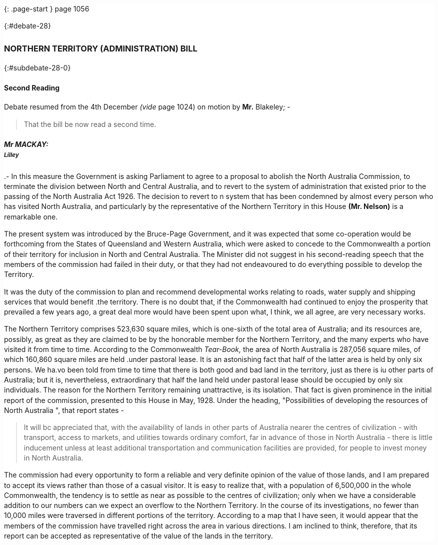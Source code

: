 {: .page-start }
page 1056

{:#debate-28}
### NORTHERN TERRITORY (ADMINISTRATION) BILL

{:#subdebate-28-0}
#### Second Reading

Debate resumed from the 4th December  *(vide*  page 1024) on motion by  **Mr.**  Blakeley; - 

  >That the bill be now read a second time. 

##### Mr MACKAY:<br><small class="text-muted">Lilley</small>

.- In this measure the Government is asking Parliament to agree to a proposal to abolish the North Australia Commission, to terminate the division between North and Central Australia, and to revert to the system of administration that existed prior to the passing of the North Australia Act 1926. The decision to revert to n system that has been condemned by almost every person who has visited North Australia, and particularly by the representative of the Northern Territory in this House  **(Mr. Nelson)**  is a remarkable one. 

The present system was introduced by the Bruce-Page Government, and it was expected that some co-operation would be forthcoming from the States of Queensland and Western Australia, which were asked to concede to the Commonwealth a portion of their territory for inclusion in North and Central Australia. The Minister did not suggest in his second-reading speech that the members of the commission had failed in their duty, or that they had not endeavoured to do everything possible to develop the Territory. 

It was the duty of the commission to plan and recommend developmental works relating to roads, water supply and shipping services that would benefit .the territory. There is no doubt that, if the Commonwealth had continued to enjoy the prosperity that prevailed a few years ago, a great deal more would have been spent upon what, I think, we all agree, are very necessary works. 

The Northern Territory comprises 523,630 square miles, which is one-sixth of the total area of Australia; and its resources are, possibly, as great as they are claimed to be by the honorable member for the Northern Territory, and the many experts who have visited it from time to time. According to the Commonwealth  *Tear-Book,*  the area of North Australia is 287,056 square miles, of which 160,860 square miles are held .under pastoral lease. It is an astonishing fact that half of the latter area is held by only six persons. We ha.vo been told from time to time that there is both good and bad land in the territory, just as there is iu other parts of Australia; but it is, nevertheless, extraordinary that half the land held under pastoral lease should be occupied by only six individuals. The reason for the Northern Territory remaining unattractive, is its isolation. That fact is given prominence in the initial report of the commission, presented to this House in May, 1928. Under the heading, "Possibilities of developing the resources of North Australia ", that report states - 

  >It will bc appreciated that, with the availability of lands in other parts of Australia nearer the centres of civilization - with transport, access to markets, and utilities towards ordinary comfort, far in advance of those in North Australia - there is little inducement unless at least additional transportation and communication facilities are provided, for people to invest money in North Australia. 

The commission had every opportunity to form a reliable and very definite opinion of the value of those lands, and I am prepared to accept its views rather than those of a casual visitor. It is easy to realize that, with a population of 6,500,000 in the whole Commonwealth, the tendency is to settle as near as possible to the centres of civilization; only when we have a considerable addition to our numbers can we expect an overflow to the Northern Territory. In the course of its investigations, no fewer than 10,000 miles were traversed in different portions of the territory. According to a map that I have seen, it would appear that the members of the commission have travelled right across the area in various directions. I am inclined to think, therefore, that its report can be accepted as representative of the value of the lands in the territory. 
